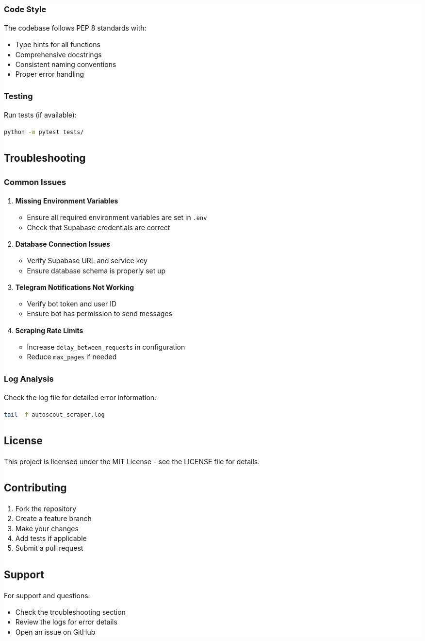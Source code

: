 ### Code Style

The codebase follows PEP 8 standards with:
- Type hints for all functions
- Comprehensive docstrings
- Consistent naming conventions
- Proper error handling

### Testing

Run tests (if available):
```bash
python -m pytest tests/
```

## Troubleshooting

### Common Issues

1. **Missing Environment Variables**
   - Ensure all required environment variables are set in `.env`
   - Check that Supabase credentials are correct

2. **Database Connection Issues**
   - Verify Supabase URL and service key
   - Ensure database schema is properly set up

3. **Telegram Notifications Not Working**
   - Verify bot token and user ID
   - Ensure bot has permission to send messages

4. **Scraping Rate Limits**
   - Increase `delay_between_requests` in configuration
   - Reduce `max_pages` if needed

### Log Analysis

Check the log file for detailed error information:
```bash
tail -f autoscout_scraper.log
```

## License

This project is licensed under the MIT License - see the LICENSE file for details.

## Contributing

1. Fork the repository
2. Create a feature branch
3. Make your changes
4. Add tests if applicable
5. Submit a pull request

## Support

For support and questions:
- Check the troubleshooting section
- Review the logs for error details
- Open an issue on GitHub 